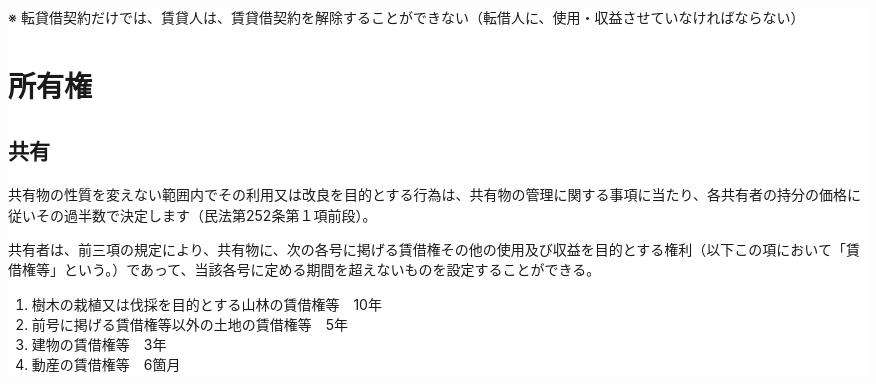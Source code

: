 ※ 転貸借契約だけでは、賃貸人は、賃貸借契約を解除することができない（転借人に、使用・収益させていなければならない）

# 所有権
## 共有
共有物の性質を変えない範囲内でその利用又は改良を目的とする行為は、共有物の管理に関する事項に当たり、各共有者の持分の価格に従いその過半数で決定します（民法第252条第１項前段）。

共有者は、前三項の規定により、共有物に、次の各号に掲げる賃借権その他の使用及び収益を目的とする権利（以下この項において「賃借権等」という。）であって、当該各号に定める期間を超えないものを設定することができる。

1. 樹木の栽植又は伐採を目的とする山林の賃借権等　10年
1. 前号に掲げる賃借権等以外の土地の賃借権等　5年
1. 建物の賃借権等　3年
1. 動産の賃借権等　6箇月

